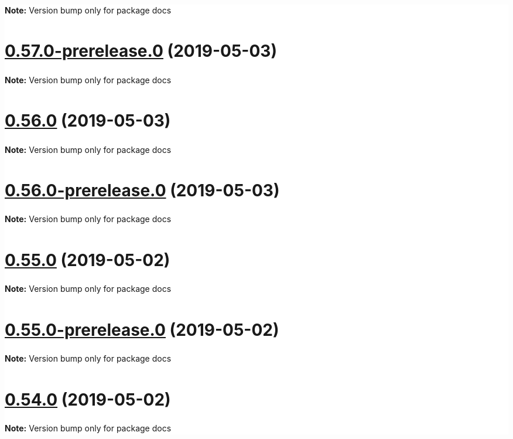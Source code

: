 **Note:** Version bump only for package docs





# [0.57.0-prerelease.0](https://github.com/elmpp/partridge/compare/v0.55.0...v0.57.0-prerelease.0) (2019-05-03)

**Note:** Version bump only for package docs





# [0.56.0](https://github.com/elmpp/partridge/compare/v0.55.0...v0.56.0) (2019-05-03)

**Note:** Version bump only for package docs





# [0.56.0-prerelease.0](https://github.com/elmpp/partridge/compare/v0.55.0...v0.56.0-prerelease.0) (2019-05-03)

**Note:** Version bump only for package docs





# [0.55.0](https://github.com/elmpp/partridge/compare/v0.55.0-prerelease.0...v0.55.0) (2019-05-02)

**Note:** Version bump only for package docs





# [0.55.0-prerelease.0](https://github.com/elmpp/partridge/compare/v0.60.0-prerelease.0...v0.55.0-prerelease.0) (2019-05-02)

**Note:** Version bump only for package docs





# [0.54.0](https://github.com/elmpp/partridge/compare/v0.54.0-prerelease.0...v0.54.0) (2019-05-02)

**Note:** Version bump only for package docs


